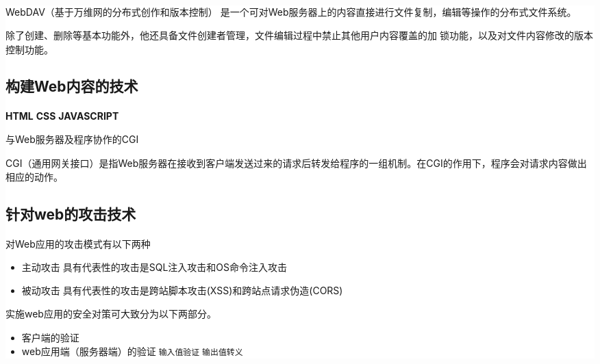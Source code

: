 WebDAV（基于万维网的分布式创作和版本控制） 是一个可对Web服务器上的内容直接进行文件复制，编辑等操作的分布式文件系统。

除了创建、删除等基本功能外，他还具备文件创建者管理，文件编辑过程中禁止其他用户内容覆盖的加
锁功能，以及对文件内容修改的版本控制功能。

## 构建Web内容的技术

**HTML**
**CSS**
**JAVASCRIPT**

与Web服务器及程序协作的CGI

CGI（通用网关接口）是指Web服务器在接收到客户端发送过来的请求后转发给程序的一组机制。在CGI的作用下，程序会对请求内容做出相应的动作。

## 针对web的攻击技术

对Web应用的攻击模式有以下两种

* 主动攻击  具有代表性的攻击是SQL注入攻击和OS命令注入攻击


* 被动攻击 具有代表性的攻击是跨站脚本攻击(XSS)和跨站点请求伪造(CORS)

实施web应用的安全对策可大致分为以下两部分。

* 客户端的验证
* web应用端（服务器端）的验证
	`输入值验证`
	`输出值转义`